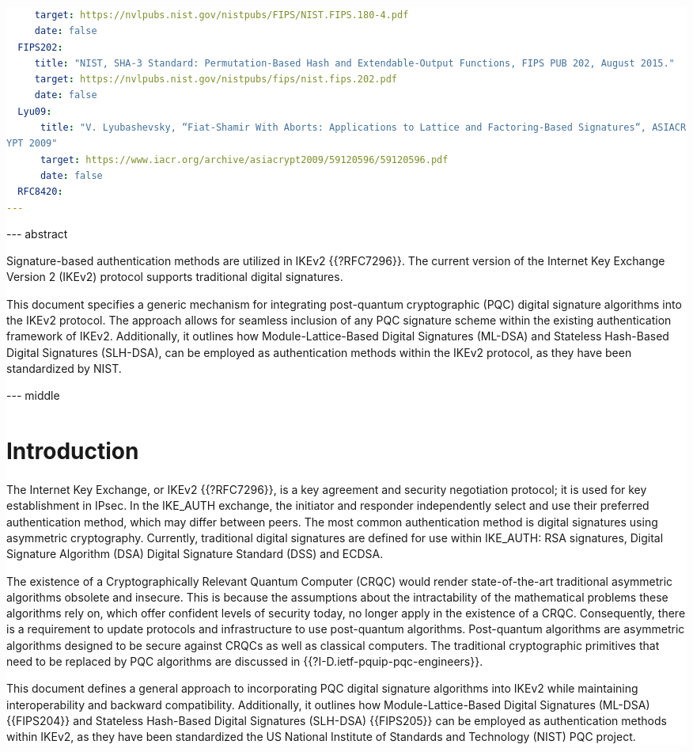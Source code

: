 ```yaml
     target: https://nvlpubs.nist.gov/nistpubs/FIPS/NIST.FIPS.180-4.pdf 
     date: false
  FIPS202:
     title: "NIST, SHA-3 Standard: Permutation-Based Hash and Extendable-Output Functions, FIPS PUB 202, August 2015."
     target: https://nvlpubs.nist.gov/nistpubs/fips/nist.fips.202.pdf 
     date: false
  Lyu09:
      title: "V. Lyubashevsky, “Fiat-Shamir With Aborts: Applications to Lattice and Factoring-Based Signatures“, ASIACRYPT 2009"
      target: https://www.iacr.org/archive/asiacrypt2009/59120596/59120596.pdf
      date: false
  RFC8420:
---
```


--- abstract

Signature-based authentication methods are utilized in IKEv2 {{?RFC7296}}. The current version of the Internet Key Exchange Version 2 (IKEv2) protocol supports traditional digital signatures.

This document specifies a generic mechanism for integrating post-quantum cryptographic (PQC) digital signature algorithms into the IKEv2 protocol. The approach allows for seamless inclusion of any PQC signature scheme within the existing authentication framework of IKEv2. Additionally, it outlines how Module-Lattice-Based Digital Signatures (ML-DSA) and Stateless Hash-Based Digital Signatures (SLH-DSA), can be employed as authentication methods within the IKEv2 protocol, as they have been standardized by NIST.

--- middle

# Introduction

The Internet Key Exchange, or IKEv2 {{?RFC7296}}, is a key agreement and security negotiation protocol; it is used for key establishment in IPsec. In the IKE_AUTH exchange, the initiator and responder independently select and use their preferred authentication method, which may differ between peers. The most common authentication method is digital signatures using asymmetric cryptography.  Currently, traditional digital signatures are defined for use within IKE_AUTH: RSA signatures, Digital Signature Algorithm (DSA) Digital Signature Standard (DSS) and ECDSA. 

The existence of a Cryptographically Relevant Quantum Computer (CRQC) would render state-of-the-art traditional asymmetric algorithms obsolete and insecure. This is because the assumptions about the intractability of the mathematical problems these algorithms rely on, which offer confident levels of security today, no longer apply in the existence of a CRQC. Consequently, there is a requirement to update protocols and infrastructure to use post-quantum algorithms. Post-quantum algorithms are asymmetric algorithms designed to be secure against CRQCs as well as classical computers. The traditional cryptographic primitives that need to be replaced by PQC algorithms are discussed in {{?I-D.ietf-pquip-pqc-engineers}}.

This document defines a general approach to incorporating PQC digital signature algorithms into IKEv2 while maintaining interoperability and backward compatibility. Additionally, it outlines how Module-Lattice-Based Digital Signatures (ML-DSA) {{FIPS204}} and Stateless Hash-Based Digital Signatures (SLH-DSA) {{FIPS205}} can be employed as authentication methods within IKEv2, as they have been standardized the US National Institute of Standards and Technology (NIST) PQC project.
 